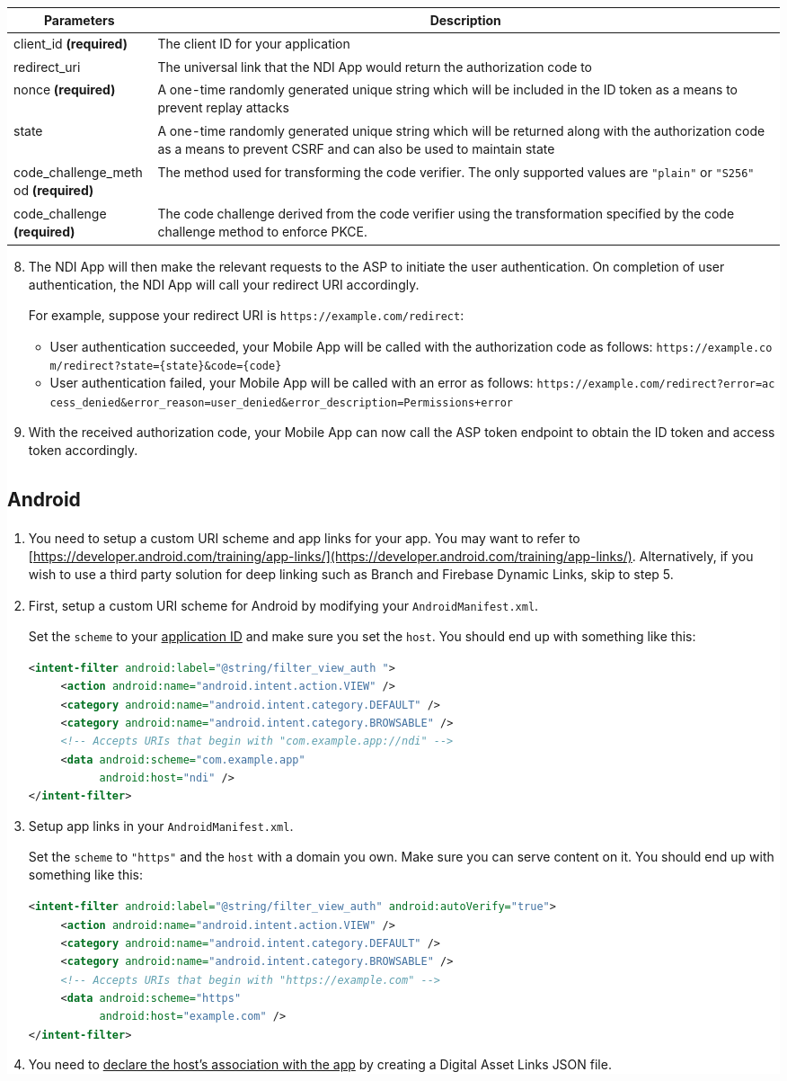    | Parameters | Description |
   | ---------- | ----------- |
   | client_id **(required)** | The client ID for your application |
   | redirect_uri | The universal link that the NDI App would return the authorization code to |
   | nonce **(required)** | A one-time randomly generated unique string which will be included in the ID token as a means to prevent replay attacks |
   | state | A one-time randomly generated unique string which will be returned along with the authorization code as a means to prevent CSRF and can also be used to maintain state |
   | code_challenge_method **(required)** | The method used for transforming the code verifier. The only supported values are `"plain"` or `"S256"` |
   | code_challenge **(required)** | The code challenge derived from the code verifier using the transformation specified by the code challenge method to enforce PKCE. |
   
8. The NDI App will then make the relevant requests to the ASP to initiate the user authentication. On completion of user authentication, the NDI App will call your redirect URI accordingly.

   For example, suppose your redirect URI is `https://example.com/redirect`:
   * User authentication succeeded, your Mobile App will be called with the authorization code as follows: `https://example.com/redirect?state={state}&code={code}`
   * User authentication failed, your Mobile App will be called with an error as follows: `https://example.com/redirect?error=access_denied&error_reason=user_denied&error_description=Permissions+error`
   
9. With the received authorization code, your Mobile App can now call the ASP token endpoint to obtain the ID token and access token accordingly.

## Android

1. You need to setup a custom URI scheme and app links for your app. You may want to refer to [https://developer.android.com/training/app-links/](https://developer.android.com/training/app-links/). Alternatively, if you wish to use a third party solution for deep linking such as Branch and Firebase Dynamic Links, skip to step 5.

2. First, setup a custom URI scheme for Android by modifying your `AndroidManifest.xml`. 

   Set the `scheme` to your [application ID](https://developer.android.com/studio/build/application-id) and make sure you set the `host`.  You should end up with something like this:
   ```xml
   <intent-filter android:label="@string/filter_view_auth ">
        <action android:name="android.intent.action.VIEW" />
        <category android:name="android.intent.category.DEFAULT" />
        <category android:name="android.intent.category.BROWSABLE" />
        <!-- Accepts URIs that begin with "com.example.app://ndi" -->
        <data android:scheme="com.example.app"
              android:host="ndi" />
   </intent-filter>
   ``` 
3. Setup app links in your `AndroidManifest.xml`.

   Set the `scheme` to `"https"` and the `host` with a domain you own. Make sure you can serve content on it. You should end up with something like this:
   ```xml
   <intent-filter android:label="@string/filter_view_auth" android:autoVerify="true">
        <action android:name="android.intent.action.VIEW" />
        <category android:name="android.intent.category.DEFAULT" />
        <category android:name="android.intent.category.BROWSABLE" />
        <!-- Accepts URIs that begin with "https://example.com" -->
        <data android:scheme="https"
              android:host="example.com" />
   </intent-filter>
   ```
4. You need to [declare the host’s association with the app](https://developer.android.com/training/app-links/verify-site-associations#web-assoc) by creating a Digital Asset Links JSON file. 
